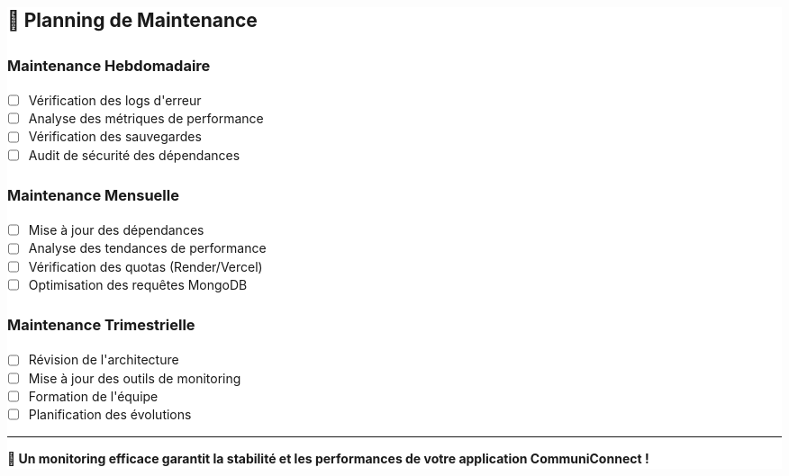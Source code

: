 ## 📅 Planning de Maintenance

### Maintenance Hebdomadaire
- [ ] Vérification des logs d'erreur
- [ ] Analyse des métriques de performance
- [ ] Vérification des sauvegardes
- [ ] Audit de sécurité des dépendances

### Maintenance Mensuelle
- [ ] Mise à jour des dépendances
- [ ] Analyse des tendances de performance
- [ ] Vérification des quotas (Render/Vercel)
- [ ] Optimisation des requêtes MongoDB

### Maintenance Trimestrielle
- [ ] Révision de l'architecture
- [ ] Mise à jour des outils de monitoring
- [ ] Formation de l'équipe
- [ ] Planification des évolutions

---

**🎯 Un monitoring efficace garantit la stabilité et les performances de votre application CommuniConnect !**
